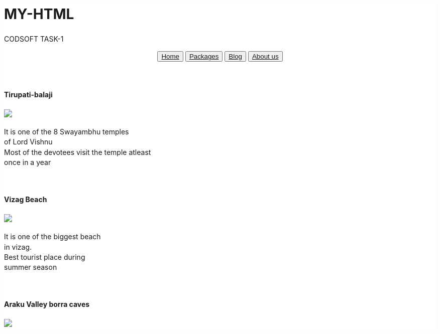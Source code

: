 # MY-HTML
CODSOFT TASK-1
<!DOCTYPE html>
<html>
    <head>
        <meta charset="UTF-8">
        <meta name="viewport" content="width=device-width, initial-scale=1.0">
        <link href="https://stackpath.bootstrapcdn.com/font-awesome/4.7.0/css/font-awesome.min.css" rel="stylesheet"/>
        <link href="land.css" rel="stylesheet"/>
        <meta http-equiv="X-UA-Compatible" content="IE=edge">
        <title>Landing Page</title>
    </head>
    <body>
        <header>
            <div id="div1">
                <nav id="liks">
                    <button><a href="myhome.html">Home</a></button> 
                    <button><a href="package.html">Packages</a></button> 
                    <button><a href="blog.html">Blog</a></button> 
                    <button><a href="aboutus.html">About us</a></button>
                </nav>
            </div>
        </header>
        <div class="main">
            <div class="sub1">
                <div class="sub2">
                    <div class="container">
                    <h4>Tirupati-balaji</h4>
                    <img src="https://www.financialexpress.com/wp-content/uploads/2023/01/tirupati-balaji.jpg" id="img1" class="myimage">
                    <div class="mystyles">
                        <div class="text">
                            <p class="mypara">
                                It is one of the 8 Swayambhu temples <br>
                                of Lord Vishnu<br>
                                Most of the devotees visit the temple atleast <br>
                                once in a year<br>
                            </p>
                        </div>
                    </div>
                    </div><br>
                    <div class="container">
                    <h4>Vizag Beach</h4>
                    <img src="https://traveltalesfromindia.in/wp-content/uploads/2022/06/novotel-vizag-1.jpg" id="img1">
                    <div class="mystyles">
                        <div class="text">
                            <p class="mypara">
                                It is one of the biggest beach<br>
                                 in vizag.<br>
                                Best tourist place during <br>summer season
                            </p>
                        </div>
                    </div>
                    </div><br>
                </div>
                <div class="sub3">
                    <div class="container">
                    <h4>Araku Valley borra caves</h4>
                    <img src="https://3.bp.blogspot.com/-a8BemdW4dZg/WonPkEp7fcI/AAAAAAAA360/JnRiNzRSe8UvVzLewOfPR8mXVh24ZhKYgCLcBGAs/s1600/Borra%2BCaves%2Band%2BFaith%2B-%2BAraku%2BValley%252C%2BAndhra%2BPradesh%252C%2BIndia%2B%252813%2Bof%2B15%2529.jpg" id="img1">
                    <div class="mystyles">